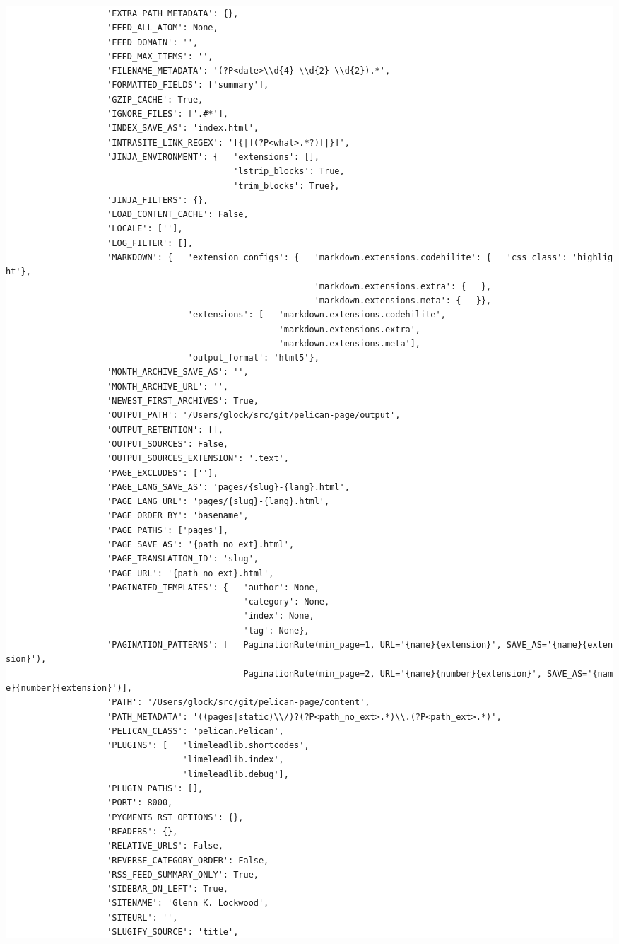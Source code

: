                         'EXTRA_PATH_METADATA': {},
                        'FEED_ALL_ATOM': None,
                        'FEED_DOMAIN': '',
                        'FEED_MAX_ITEMS': '',
                        'FILENAME_METADATA': '(?P<date>\\d{4}-\\d{2}-\\d{2}).*',
                        'FORMATTED_FIELDS': ['summary'],
                        'GZIP_CACHE': True,
                        'IGNORE_FILES': ['.#*'],
                        'INDEX_SAVE_AS': 'index.html',
                        'INTRASITE_LINK_REGEX': '[{|](?P<what>.*?)[|}]',
                        'JINJA_ENVIRONMENT': {   'extensions': [],
                                                 'lstrip_blocks': True,
                                                 'trim_blocks': True},
                        'JINJA_FILTERS': {},
                        'LOAD_CONTENT_CACHE': False,
                        'LOCALE': [''],
                        'LOG_FILTER': [],
                        'MARKDOWN': {   'extension_configs': {   'markdown.extensions.codehilite': {   'css_class': 'highlight'},
                                                                 'markdown.extensions.extra': {   },
                                                                 'markdown.extensions.meta': {   }},
                                        'extensions': [   'markdown.extensions.codehilite',
                                                          'markdown.extensions.extra',
                                                          'markdown.extensions.meta'],
                                        'output_format': 'html5'},
                        'MONTH_ARCHIVE_SAVE_AS': '',
                        'MONTH_ARCHIVE_URL': '',
                        'NEWEST_FIRST_ARCHIVES': True,
                        'OUTPUT_PATH': '/Users/glock/src/git/pelican-page/output',
                        'OUTPUT_RETENTION': [],
                        'OUTPUT_SOURCES': False,
                        'OUTPUT_SOURCES_EXTENSION': '.text',
                        'PAGE_EXCLUDES': [''],
                        'PAGE_LANG_SAVE_AS': 'pages/{slug}-{lang}.html',
                        'PAGE_LANG_URL': 'pages/{slug}-{lang}.html',
                        'PAGE_ORDER_BY': 'basename',
                        'PAGE_PATHS': ['pages'],
                        'PAGE_SAVE_AS': '{path_no_ext}.html',
                        'PAGE_TRANSLATION_ID': 'slug',
                        'PAGE_URL': '{path_no_ext}.html',
                        'PAGINATED_TEMPLATES': {   'author': None,
                                                   'category': None,
                                                   'index': None,
                                                   'tag': None},
                        'PAGINATION_PATTERNS': [   PaginationRule(min_page=1, URL='{name}{extension}', SAVE_AS='{name}{extension}'),
                                                   PaginationRule(min_page=2, URL='{name}{number}{extension}', SAVE_AS='{name}{number}{extension}')],
                        'PATH': '/Users/glock/src/git/pelican-page/content',
                        'PATH_METADATA': '((pages|static)\\/)?(?P<path_no_ext>.*)\\.(?P<path_ext>.*)',
                        'PELICAN_CLASS': 'pelican.Pelican',
                        'PLUGINS': [   'limeleadlib.shortcodes',
                                       'limeleadlib.index',
                                       'limeleadlib.debug'],
                        'PLUGIN_PATHS': [],
                        'PORT': 8000,
                        'PYGMENTS_RST_OPTIONS': {},
                        'READERS': {},
                        'RELATIVE_URLS': False,
                        'REVERSE_CATEGORY_ORDER': False,
                        'RSS_FEED_SUMMARY_ONLY': True,
                        'SIDEBAR_ON_LEFT': True,
                        'SITENAME': 'Glenn K. Lockwood',
                        'SITEURL': '',
                        'SLUGIFY_SOURCE': 'title',